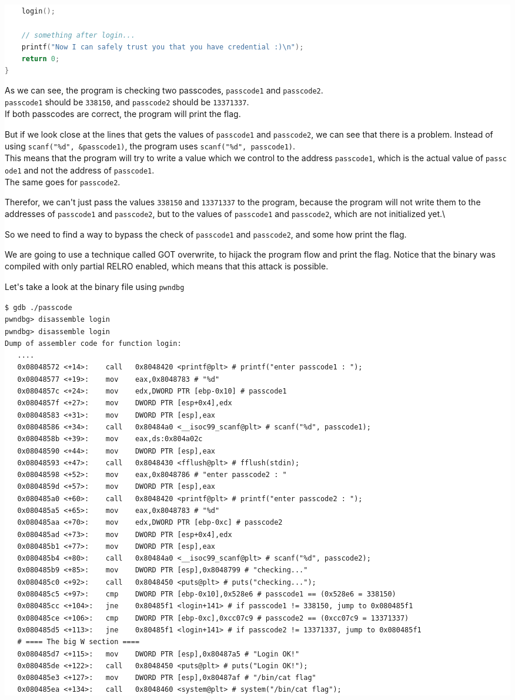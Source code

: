 ```c
	login();

	// something after login...
	printf("Now I can safely trust you that you have credential :)\n");
	return 0;	
}
```
As we can see, the program is checking two passcodes, `passcode1` and `passcode2`.\
`passcode1` should be `338150`, and `passcode2` should be `13371337`.\
If both passcodes are correct, the program will print the flag.

But if we look close at the lines that gets the values of `passcode1` and `passcode2`, we can see that there is a problem.
Instead of using `scanf("%d", &passcode1)`, the program uses `scanf("%d", passcode1)`.\
This means that the program will try to write a value which we control to the address `passcode1`, which is the actual value of `passcode1` and not the address of `passcode1`.\
The same goes for `passcode2`.

Therefor, we can't just pass the values `338150` and `13371337` to the program, because the program will not write them to the addresses of `passcode1` and `passcode2`, but to the values of `passcode1` and `passcode2`, which are not initialized yet.\

So we need to find a way to bypass the check of `passcode1` and `passcode2`, and some how print the flag.

We are going to use a technique called GOT overwrite, to hijack the program flow and print the flag.
Notice that the binary was compiled with only partial RELRO enabled, which means that this attack is possible.

Let's take a look at the binary file using `pwndbg`
```shell
$ gdb ./passcode
pwndbg> disassemble login
pwndbg> disassemble login
Dump of assembler code for function login:
   ....
   0x08048572 <+14>:    call   0x8048420 <printf@plt> # printf("enter passcode1 : ");
   0x08048577 <+19>:    mov    eax,0x8048783 # "%d"
   0x0804857c <+24>:    mov    edx,DWORD PTR [ebp-0x10] # passcode1
   0x0804857f <+27>:    mov    DWORD PTR [esp+0x4],edx
   0x08048583 <+31>:    mov    DWORD PTR [esp],eax
   0x08048586 <+34>:    call   0x80484a0 <__isoc99_scanf@plt> # scanf("%d", passcode1);
   0x0804858b <+39>:    mov    eax,ds:0x804a02c
   0x08048590 <+44>:    mov    DWORD PTR [esp],eax
   0x08048593 <+47>:    call   0x8048430 <fflush@plt> # fflush(stdin);
   0x08048598 <+52>:    mov    eax,0x8048786 # "enter passcode2 : "
   0x0804859d <+57>:    mov    DWORD PTR [esp],eax
   0x080485a0 <+60>:    call   0x8048420 <printf@plt> # printf("enter passcode2 : ");
   0x080485a5 <+65>:    mov    eax,0x8048783 # "%d"
   0x080485aa <+70>:    mov    edx,DWORD PTR [ebp-0xc] # passcode2
   0x080485ad <+73>:    mov    DWORD PTR [esp+0x4],edx
   0x080485b1 <+77>:    mov    DWORD PTR [esp],eax
   0x080485b4 <+80>:    call   0x80484a0 <__isoc99_scanf@plt> # scanf("%d", passcode2);
   0x080485b9 <+85>:    mov    DWORD PTR [esp],0x8048799 # "checking..."
   0x080485c0 <+92>:    call   0x8048450 <puts@plt> # puts("checking...");
   0x080485c5 <+97>:    cmp    DWORD PTR [ebp-0x10],0x528e6 # passcode1 == (0x528e6 = 338150)
   0x080485cc <+104>:   jne    0x80485f1 <login+141> # if passcode1 != 338150, jump to 0x080485f1
   0x080485ce <+106>:   cmp    DWORD PTR [ebp-0xc],0xcc07c9 # passcode2 == (0xcc07c9 = 13371337)
   0x080485d5 <+113>:   jne    0x80485f1 <login+141> # if passcode2 != 13371337, jump to 0x080485f1
   # ==== The big W section ====
   0x080485d7 <+115>:   mov    DWORD PTR [esp],0x80487a5 # "Login OK!"
   0x080485de <+122>:   call   0x8048450 <puts@plt> # puts("Login OK!");
   0x080485e3 <+127>:   mov    DWORD PTR [esp],0x80487af # "/bin/cat flag"
   0x080485ea <+134>:   call   0x8048460 <system@plt> # system("/bin/cat flag");
```